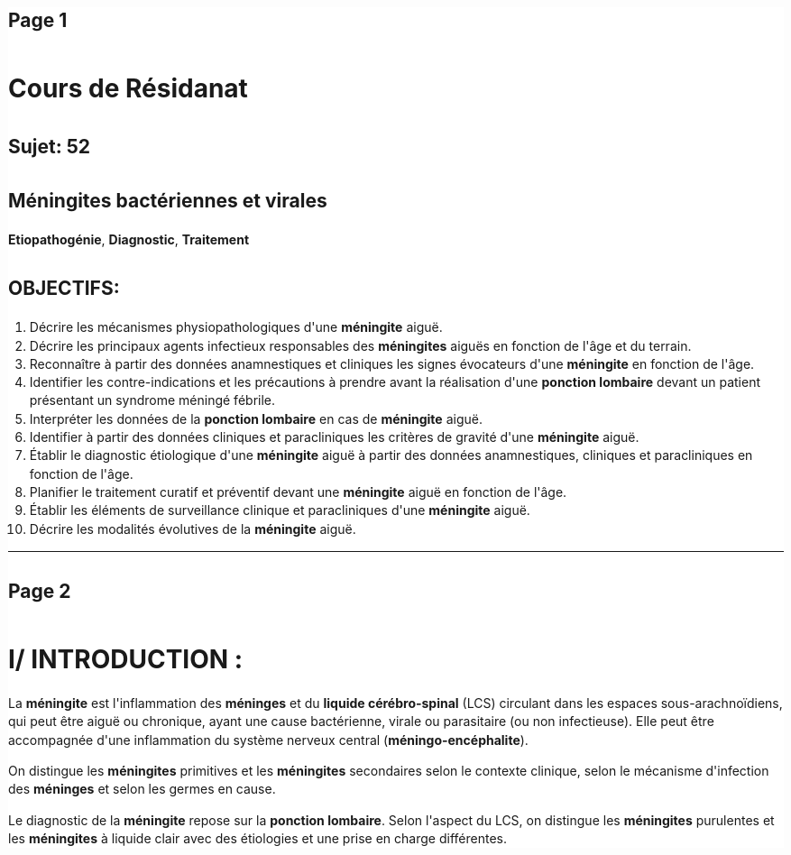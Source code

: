 
## Page 1

# Cours de Résidanat

## Sujet: 52

## Méningites bactériennes et virales

**Etiopathogénie**, **Diagnostic**, **Traitement**

## OBJECTIFS:

1. Décrire les mécanismes physiopathologiques d'une **méningite** aiguë.
2. Décrire les principaux agents infectieux responsables des **méningites** aiguës en fonction de l'âge et du terrain.
3. Reconnaître à partir des données anamnestiques et cliniques les signes évocateurs d'une **méningite** en fonction de l'âge.
4. Identifier les contre-indications et les précautions à prendre avant la réalisation d'une **ponction lombaire** devant un patient présentant un syndrome méningé fébrile.
5. Interpréter les données de la **ponction lombaire** en cas de **méningite** aiguë.
6. Identifier à partir des données cliniques et paracliniques les critères de gravité d'une **méningite** aiguë.
7. Établir le diagnostic étiologique d'une **méningite** aiguë à partir des données anamnestiques, cliniques et paracliniques en fonction de l'âge.
8. Planifier le traitement curatif et préventif devant une **méningite** aiguë en fonction de l'âge.
9. Établir les éléments de surveillance clinique et paracliniques d'une **méningite** aiguë.
10. Décrire les modalités évolutives de la **méningite** aiguë.

---

## Page 2

# I/ INTRODUCTION :

La **méningite** est l'inflammation des **méninges** et du **liquide cérébro-spinal** (LCS) circulant dans les espaces sous-arachnoïdiens, qui peut être aiguë ou chronique, ayant une cause bactérienne, virale ou parasitaire (ou non infectieuse). Elle peut être accompagnée d'une inflammation du système nerveux central (**méningo-encéphalite**).

On distingue les **méningites** primitives et les **méningites** secondaires selon le contexte clinique, selon le mécanisme d'infection des **méninges** et selon les germes en cause.

Le diagnostic de la **méningite** repose sur la **ponction lombaire**. Selon l'aspect du LCS, on distingue les **méningites** purulentes et les **méningites** à liquide clair avec des étiologies et une prise en charge différentes.
